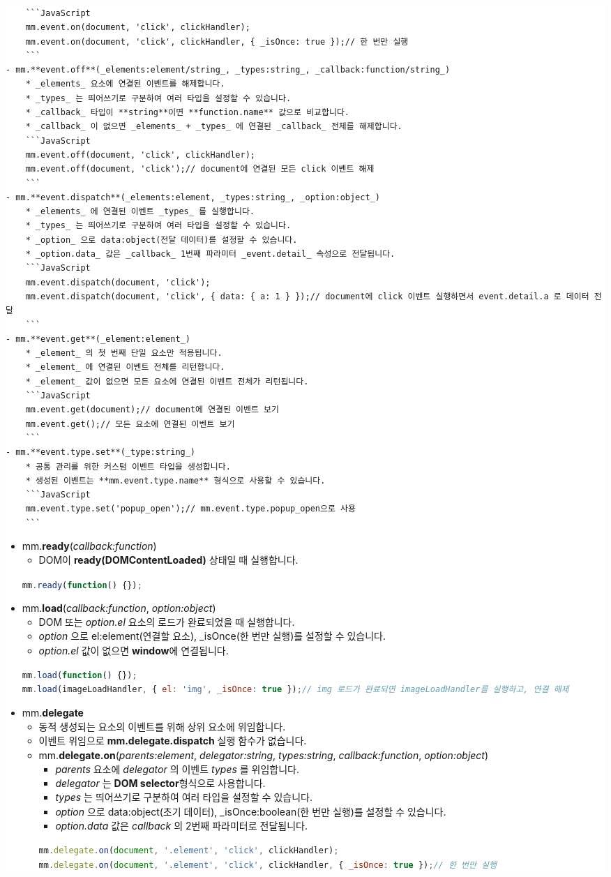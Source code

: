 		```JavaScript
		mm.event.on(document, 'click', clickHandler);
		mm.event.on(document, 'click', clickHandler, { _isOnce: true });// 한 번만 실행
		```
	- mm.**event.off**(_elements:element/string_, _types:string_, _callback:function/string_)
		* _elements_ 요소에 연결된 이벤트를 해제합니다.
		* _types_ 는 띄어쓰기로 구분하여 여러 타입을 설정할 수 있습니다.
		* _callback_ 타입이 **string**이면 **function.name** 값으로 비교합니다.
		* _callback_ 이 없으면 _elements_ + _types_ 에 연결된 _callback_ 전체를 해제합니다.
		```JavaScript
		mm.event.off(document, 'click', clickHandler);
		mm.event.off(document, 'click');// document에 연결된 모든 click 이벤트 해제
		```
	- mm.**event.dispatch**(_elements:element, _types:string_, _option:object_)
		* _elements_ 에 연결된 이벤트 _types_ 를 실행합니다.
		* _types_ 는 띄어쓰기로 구분하여 여러 타입을 설정할 수 있습니다.
		* _option_ 으로 data:object(전달 데이터)를 설정할 수 있습니다.
		* _option.data_ 값은 _callback_ 1번째 파라미터 _event.detail_ 속성으로 전달됩니다.
		```JavaScript
		mm.event.dispatch(document, 'click');
		mm.event.dispatch(document, 'click', { data: { a: 1 } });// document에 click 이벤트 실행하면서 event.detail.a 로 데이터 전달
		```
	- mm.**event.get**(_element:element_)
		* _element_ 의 첫 번째 단일 요소만 적용됩니다.
		* _element_ 에 연결된 이벤트 전체를 리턴합니다.
		* _element_ 값이 없으면 모든 요소에 연결된 이벤트 전체가 리턴됩니다.
		```JavaScript
		mm.event.get(document);// document에 연결된 이벤트 보기
		mm.event.get();// 모든 요소에 연결된 이벤트 보기
		```
	- mm.**event.type.set**(_type:string_)
		* 공통 관리를 위한 커스텀 이벤트 타입을 생성합니다.
		* 생성된 이벤트는 **mm.event.type.name** 형식으로 사용할 수 있습니다.
		```JavaScript
		mm.event.type.set('popup_open');// mm.event.type.popup_open으로 사용
		```
+ mm.**ready**(_callback:function_)
	- DOM이 **ready(DOMContentLoaded)** 상태일 때 실행합니다.
	```JavaScript
	mm.ready(function() {});
	```
+ mm.**load**(_callback:function_, _option:object_)
	- DOM 또는 _option.el_ 요소의 로드가 완료되었을 때 실행합니다.
	- _option_ 으로 el:element(연결할 요소), \_isOnce(한 번만 실행)를 설정할 수 있습니다.
	- _option.el_ 값이 없으면 **window**에 연결됩니다.
	```JavaScript
	mm.load(function() {});
	mm.load(imageLoadHandler, { el: 'img', _isOnce: true });// img 로드가 완료되면 imageLoadHandler를 실행하고, 연결 해제
	```
+ mm.**delegate**
	- 동적 생성되는 요소의 이벤트를 위해 상위 요소에 위임합니다.
	- 이벤트 위임으로 **mm.delegate.dispatch** 실행 함수가 없습니다.
	- mm.**delegate.on**(_parents:element_, _delegator:string_, _types:string_, _callback:function_, _option:object_)
		* _parents_ 요소에 _delegator_ 의 이벤트 _types_ 를 위임합니다.
		- _delegator_ 는 **DOM selector**형식으로 사용합니다.
		* _types_ 는 띄어쓰기로 구분하여 여러 타입을 설정할 수 있습니다.
		* _option_ 으로 data:object(초기 데이터), \_isOnce:boolean(한 번만 실행)를 설정할 수 있습니다.
		* _option.data_ 값은 _callback_ 의 2번째 파라미터로 전달됩니다.
		```JavaScript
		mm.delegate.on(document, '.element', 'click', clickHandler);
		mm.delegate.on(document, '.element', 'click', clickHandler, { _isOnce: true });// 한 번만 실행
